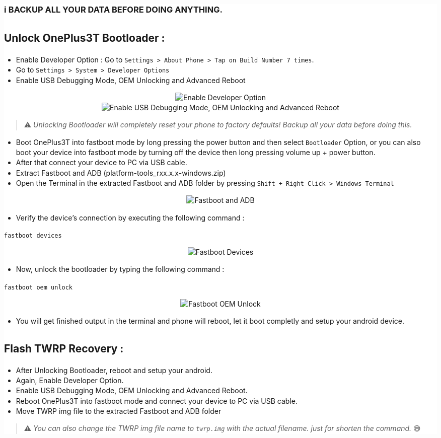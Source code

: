 ### ℹ️ BACKUP ALL YOUR DATA BEFORE DOING ANYTHING.

## Unlock OnePlus3T Bootloader :

- Enable Developer Option : Go to `Settings > About Phone > Tap on Build Number 7 times`.
- Go to `Settings > System > Developer Options`
- Enable USB Debugging Mode, OEM Unlocking and Advanced Reboot

<div align='center'><img src="img/enable-developer-option.png" alt="Enable Developer Option"></div>

<div align='center'><img src="img/developer-option.png" alt="Enable USB Debugging Mode, OEM Unlocking and Advanced Reboot"></div>

> ⚠️ *Unlocking Bootloader will completely reset your phone to factory defaults! Backup all your data before doing this.*

- Boot OnePlus3T into fastboot mode by long pressing the power button and then select `Bootloader` Option, or you can also boot your device into fastboot mode by turning off the device then long pressing volume up + power button.
- After that connect your device to PC via USB cable.
- Extract Fastboot and ADB (platform-tools_rxx.x.x-windows.zip) 
- Open the Terminal in the extracted Fastboot and ADB folder by pressing `Shift + Right Click > Windows Terminal`

<div align='center'><img src="img/fastboot-and-adb.png" alt="Fastboot and ADB" height="500"></div>

- Verify the device’s connection by executing the following command :

```
fastboot devices
```

<div align='center'><img src="img/fastboot-devices.png" alt="Fastboot Devices" height="500"></div>

- Now, unlock the bootloader by typing the following command :

```
fastboot oem unlock
```

<div align='center'><img src="img/fastboot-oem-unlock.png" alt="Fastboot OEM Unlock" height="500"></div>

- You will get finished output in the terminal and phone will reboot, let it boot completly and setup your android device.

## Flash TWRP Recovery :

- After Unlocking Bootloader, reboot and setup your android.
- Again, Enable Developer Option.
- Enable USB Debugging Mode, OEM Unlocking and Advanced Reboot. 
- Reboot OnePlus3T into fastboot mode and connect your device to PC via USB cable.
- Move TWRP img file to the extracted Fastboot and ADB folder

> ⚠️ *You can also change the TWRP img file name to `twrp.img` with the actual filename. just for shorten the command.* 😅
